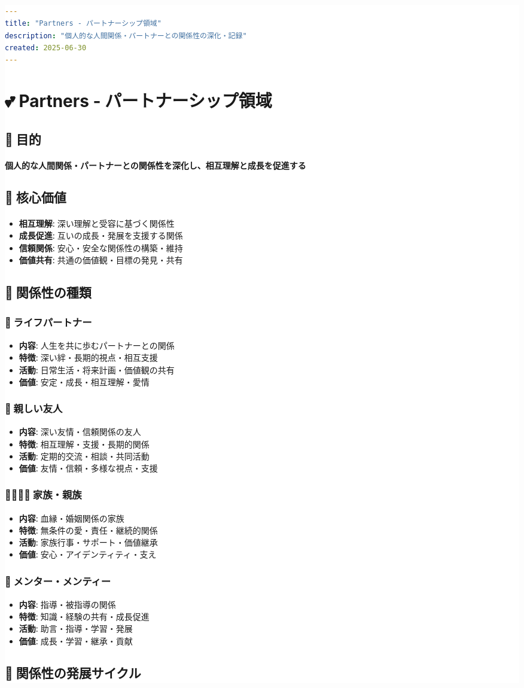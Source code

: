 ```yaml
---
title: "Partners - パートナーシップ領域"
description: "個人的な人間関係・パートナーとの関係性の深化・記録"
created: 2025-06-30
---
```


# 💕 Partners - パートナーシップ領域

## 🎯 目的
**個人的な人間関係・パートナーとの関係性を深化し、相互理解と成長を促進する**

## 🔑 核心価値
- **相互理解**: 深い理解と受容に基づく関係性
- **成長促進**: 互いの成長・発展を支援する関係
- **信頼関係**: 安心・安全な関係性の構築・維持
- **価値共有**: 共通の価値観・目標の発見・共有

## 💫 関係性の種類

### 🤝 ライフパートナー
- **内容**: 人生を共に歩むパートナーとの関係
- **特徴**: 深い絆・長期的視点・相互支援
- **活動**: 日常生活・将来計画・価値観の共有
- **価値**: 安定・成長・相互理解・愛情

### 👫 親しい友人
- **内容**: 深い友情・信頼関係の友人
- **特徴**: 相互理解・支援・長期的関係
- **活動**: 定期的交流・相談・共同活動
- **価値**: 友情・信頼・多様な視点・支援

### 👨‍👩‍👧‍👦 家族・親族
- **内容**: 血縁・婚姻関係の家族
- **特徴**: 無条件の愛・責任・継続的関係
- **活動**: 家族行事・サポート・価値継承
- **価値**: 安心・アイデンティティ・支え

### 🤝 メンター・メンティー
- **内容**: 指導・被指導の関係
- **特徴**: 知識・経験の共有・成長促進
- **活動**: 助言・指導・学習・発展
- **価値**: 成長・学習・継承・貢献

## 🔄 関係性の発展サイクル
